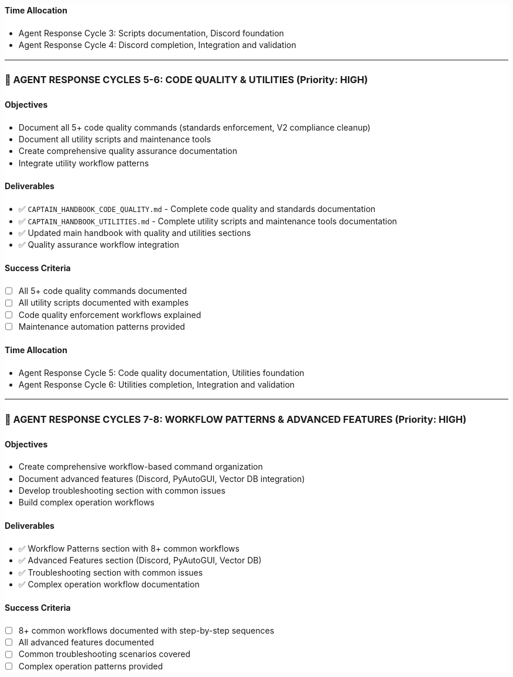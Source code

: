 #### **Time Allocation**
- Agent Response Cycle 3: Scripts documentation, Discord foundation
- Agent Response Cycle 4: Discord completion, Integration and validation

---

### **📅 AGENT RESPONSE CYCLES 5-6: CODE QUALITY & UTILITIES (Priority: HIGH)**

#### **Objectives**
- Document all 5+ code quality commands (standards enforcement, V2 compliance cleanup)
- Document all utility scripts and maintenance tools
- Create comprehensive quality assurance documentation
- Integrate utility workflow patterns

#### **Deliverables**
- ✅ `CAPTAIN_HANDBOOK_CODE_QUALITY.md` - Complete code quality and standards documentation
- ✅ `CAPTAIN_HANDBOOK_UTILITIES.md` - Complete utility scripts and maintenance tools documentation
- ✅ Updated main handbook with quality and utilities sections
- ✅ Quality assurance workflow integration

#### **Success Criteria**
- [ ] All 5+ code quality commands documented
- [ ] All utility scripts documented with examples
- [ ] Code quality enforcement workflows explained
- [ ] Maintenance automation patterns provided

#### **Time Allocation**
- Agent Response Cycle 5: Code quality documentation, Utilities foundation
- Agent Response Cycle 6: Utilities completion, Integration and validation

---

### **📅 AGENT RESPONSE CYCLES 7-8: WORKFLOW PATTERNS & ADVANCED FEATURES (Priority: HIGH)**

#### **Objectives**
- Create comprehensive workflow-based command organization
- Document advanced features (Discord, PyAutoGUI, Vector DB integration)
- Develop troubleshooting section with common issues
- Build complex operation workflows

#### **Deliverables**
- ✅ Workflow Patterns section with 8+ common workflows
- ✅ Advanced Features section (Discord, PyAutoGUI, Vector DB)
- ✅ Troubleshooting section with common issues
- ✅ Complex operation workflow documentation

#### **Success Criteria**
- [ ] 8+ common workflows documented with step-by-step sequences
- [ ] All advanced features documented
- [ ] Common troubleshooting scenarios covered
- [ ] Complex operation patterns provided
